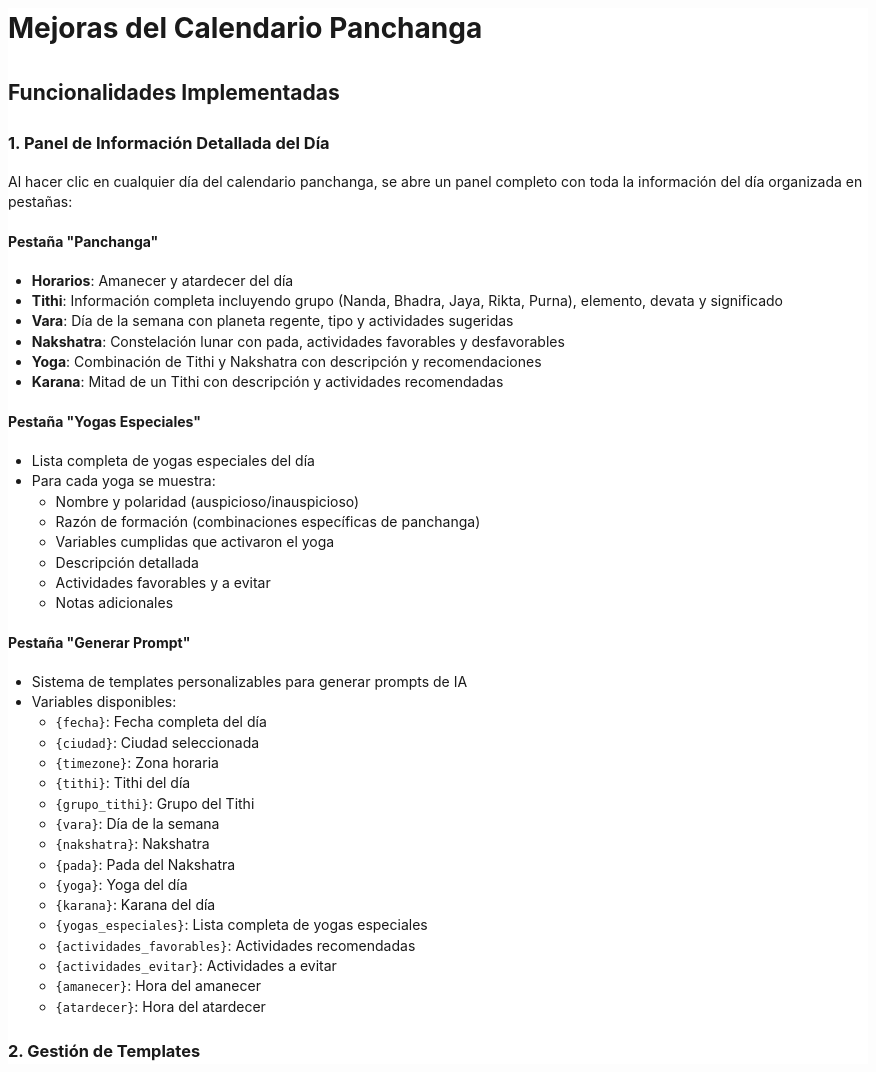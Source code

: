 # Mejoras del Calendario Panchanga

## Funcionalidades Implementadas

### 1. Panel de Información Detallada del Día

Al hacer clic en cualquier día del calendario panchanga, se abre un panel completo con toda la información del día organizada en pestañas:

#### Pestaña "Panchanga"
- **Horarios**: Amanecer y atardecer del día
- **Tithi**: Información completa incluyendo grupo (Nanda, Bhadra, Jaya, Rikta, Purna), elemento, devata y significado
- **Vara**: Día de la semana con planeta regente, tipo y actividades sugeridas
- **Nakshatra**: Constelación lunar con pada, actividades favorables y desfavorables
- **Yoga**: Combinación de Tithi y Nakshatra con descripción y recomendaciones
- **Karana**: Mitad de un Tithi con descripción y actividades recomendadas

#### Pestaña "Yogas Especiales"
- Lista completa de yogas especiales del día
- Para cada yoga se muestra:
  - Nombre y polaridad (auspicioso/inauspicioso)
  - Razón de formación (combinaciones específicas de panchanga)
  - Variables cumplidas que activaron el yoga
  - Descripción detallada
  - Actividades favorables y a evitar
  - Notas adicionales

#### Pestaña "Generar Prompt"
- Sistema de templates personalizables para generar prompts de IA
- Variables disponibles:
  - `{fecha}`: Fecha completa del día
  - `{ciudad}`: Ciudad seleccionada
  - `{timezone}`: Zona horaria
  - `{tithi}`: Tithi del día
  - `{grupo_tithi}`: Grupo del Tithi
  - `{vara}`: Día de la semana
  - `{nakshatra}`: Nakshatra
  - `{pada}`: Pada del Nakshatra
  - `{yoga}`: Yoga del día
  - `{karana}`: Karana del día
  - `{yogas_especiales}`: Lista completa de yogas especiales
  - `{actividades_favorables}`: Actividades recomendadas
  - `{actividades_evitar}`: Actividades a evitar
  - `{amanecer}`: Hora del amanecer
  - `{atardecer}`: Hora del atardecer

### 2. Gestión de Templates
